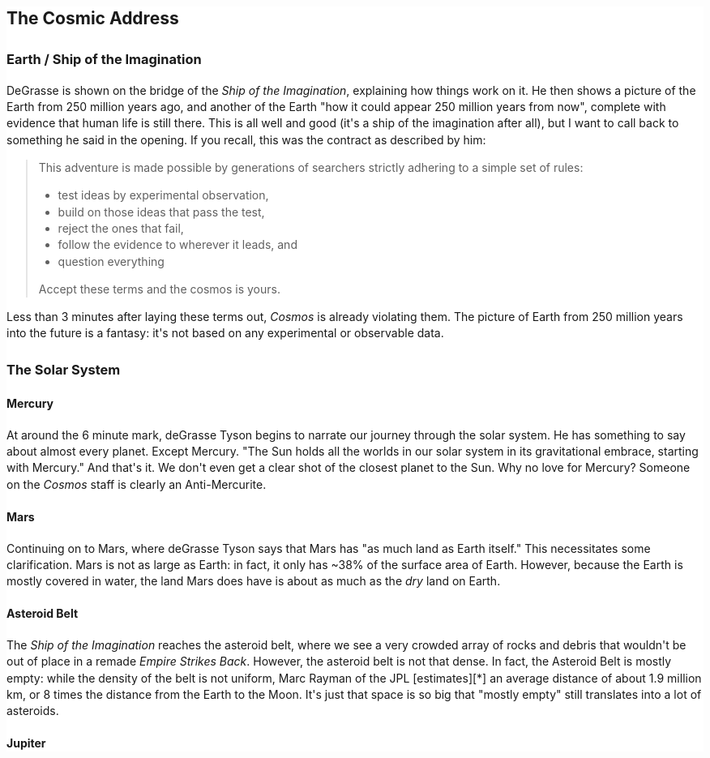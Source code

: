 ## The Cosmic Address

### Earth / Ship of the Imagination

DeGrasse is shown on the bridge of the *Ship of the Imagination*, explaining how things work on it. He then shows a picture of the Earth from 250 million years ago, and another of the Earth "how it could appear 250 million years from now", complete with evidence that human life is still there. This is all well and good (it's a ship of the imagination after all), but I want to call back to something he said in the opening. If you recall, this was the contract as described by him:

> This adventure is made possible by generations of searchers strictly adhering to a simple set of rules:
>
> * test ideas by experimental observation,
> * build on those ideas that pass the test,
> * reject the ones that fail,
> * follow the evidence to wherever it leads, and
> * question everything
>
> Accept these terms and the cosmos is yours.

Less than 3 minutes after laying these terms out, *Cosmos* is already violating them. The picture of Earth from 250 million years into the future is a fantasy: it's not based on any experimental or observable data.

### The Solar System

#### Mercury

At around the 6 minute mark, deGrasse Tyson begins to narrate our journey through the solar system. He has something to say about almost every planet. Except Mercury. "The Sun holds all the worlds in our solar system in its gravitational embrace, starting with Mercury." And that's it. We don't even get a clear shot of the closest planet to the Sun. Why no love for Mercury? Someone on the *Cosmos* staff is clearly an Anti-Mercurite.

#### Mars

Continuing on to Mars, where deGrasse Tyson says that Mars has "as much land as Earth itself." This necessitates some clarification. Mars is not as large as Earth: in fact, it only has ~38% of the surface area of Earth. However, because the Earth is mostly covered in water, the land Mars does have is about as much as the *dry* land on Earth.

#### Asteroid Belt

The *Ship of the Imagination* reaches the asteroid belt, where we see a very crowded array of rocks and debris that wouldn't be out of place in a remade *Empire Strikes Back*. However, the asteroid belt is not that dense. In fact, the Asteroid Belt is mostly empty: while the density of the belt is not uniform, Marc Rayman of the JPL [estimates][*] an average distance of about 1.9 million km, or 8 times the distance from the Earth to the Moon. It's just that space is so big that "mostly empty" still translates into a lot of asteroids.

#### Jupiter


[^1]: It's important to note that the giant impact hypothesis is [not without its problems][*], even if the general idea is currently considered to be the most feasible.
[*]: http://www.newscientist.com/article/dn14690-water-bears-are-first-animal-to-survive-space-vacuum.html
[*]: http://books.google.com/books?id=QW2il1xeUvQC&lpg=PA207&ots=9PgBa_vx-M&pg=PA207
[*]: http://io9.com/what-the-death-of-the-sun-will-look-like-471796727
[*]: https://en.wikipedia.org/wiki/Caesium
[*]: http://www.treknews.net/2011/09/24/brannon-braga-takes-full-responsibility-for-decisions-that-hurt-the-star-trek-franchise/
[*]: http://dawn.jpl.nasa.gov/mission/faqs.asp
[*]: http://www.universetoday.com/15163/jupiters-great-red-spot/
[*]: https://solarsystem.nasa.gov/planets/profile.cfm?Object=Uranus&Display=Rings
[*]: https://en.wikipedia.org/wiki/IAU_definition_of_planet#Final_definition
[*]: https://en.wikipedia.org/wiki/File:Voyager_Golden_Record_Cover_Explanation.svg
[*]: https://en.wikipedia.org/wiki/Contents_of_the_Voyager_Golden_Record
[*]: https://www.youtube.com/watch?v=BNj2BXW852g
[*]: http://starchild.gsfc.nasa.gov/docs/StarChild/questions/question62.html
[*]: https://en.wikipedia.org/wiki/Great_Rift_%28astronomy%29
[*]: https://en.wikipedia.org/wiki/File:Local_Group.svg
[*]: https://en.wikipedia.org/wiki/Canis_Major_Dwarf
[*]: http://www.space.com/2066-milky-andromeda-study-settles-massive.html
[*]: http://www.nytimes.com/2003/04/12/opinion/a-brief-history-of-the-multiverse.html?pagewanted=all
[*]: http://www.rawstory.com/rs/2014/03/09/neil-degrasse-tyson-tells-cnn-stop-giving-equal-time-to-the-flat-earthers/
[*]: http://blogs.discovermagazine.com/outthere/2014/03/10/cosmos-pick-wrong-hero
[*]: https://en.wikipedia.org/wiki/Arianism
[*]: https://en.wikipedia.org/wiki/Erasmus
[*]: https://en.wikipedia.org/wiki/Nicene_Creed
[*]: http://www.biblegateway.com/passage/?search=John+3:16
[*]: https://en.wikipedia.org/wiki/Divine_right_of_kings
[*]: https://en.wikipedia.org/wiki/Giant_impact_hypothesis
[*]: http://news.sciencemag.org/2012/03/findings-cast-doubt-moon-origins
